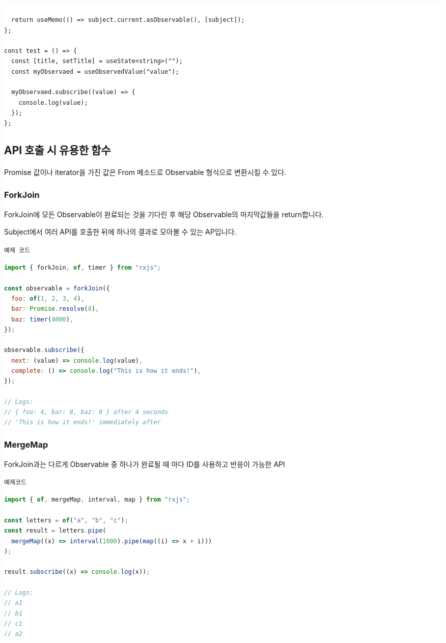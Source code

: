 ```tsx

  return useMemo(() => subject.current.asObservable(), [subject]);
};

const test = () => {
  const [title, setTitle] = useState<string>("");
  const myObservaed = useObservedValue("value");

  myObservaed.subscribe((value) => {
    console.log(value);
  });
};
```

## API 호출 시 유용한 함수

Promise 값이나 iterator을 가진 값은 From 메소드로 Observable 형식으로 변환시킬 수 있다.

### ForkJoin

ForkJoin에 모든 Observable이 완료되는 것을 기다린 후 해당 Observable의 마지막값들을 return합니다.

Subject에서 여러 API를 호출한 뒤에 하나의 결과로 모아볼 수 있는 AP입니다.

`예제 코드`

```jsx
import { forkJoin, of, timer } from "rxjs";

const observable = forkJoin({
  foo: of(1, 2, 3, 4),
  bar: Promise.resolve(8),
  baz: timer(4000),
});

observable.subscribe({
  next: (value) => console.log(value),
  complete: () => console.log("This is how it ends!"),
});

// Logs:
// { foo: 4, bar: 8, baz: 0 } after 4 seconds
// 'This is how it ends!' immediately after
```

### MergeMap

ForkJoin과는 다르게 Observable 중 하나가 완료될 때 마다 ID를 사용하고 반응이 가능한 API

`예제코드`

```jsx
import { of, mergeMap, interval, map } from "rxjs";

const letters = of("a", "b", "c");
const result = letters.pipe(
  mergeMap((x) => interval(1000).pipe(map((i) => x + i)))
);

result.subscribe((x) => console.log(x));

// Logs:
// a1
// b1
// c1
// a2
```